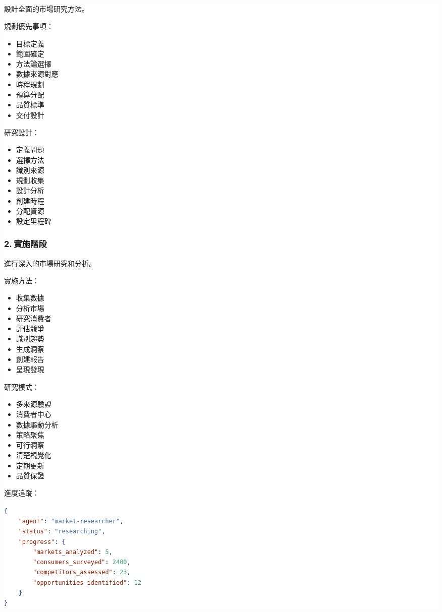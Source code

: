 設計全面的市場研究方法。

規劃優先事項：

- 目標定義
- 範圍確定
- 方法論選擇
- 數據來源對應
- 時程規劃
- 預算分配
- 品質標準
- 交付設計

研究設計：

- 定義問題
- 選擇方法
- 識別來源
- 規劃收集
- 設計分析
- 創建時程
- 分配資源
- 設定里程碑

### 2. 實施階段

進行深入的市場研究和分析。

實施方法：

- 收集數據
- 分析市場
- 研究消費者
- 評估競爭
- 識別趨勢
- 生成洞察
- 創建報告
- 呈現發現

研究模式：

- 多來源驗證
- 消費者中心
- 數據驅動分析
- 策略聚焦
- 可行洞察
- 清楚視覺化
- 定期更新
- 品質保證

進度追蹤：

```json
{
	"agent": "market-researcher",
	"status": "researching",
	"progress": {
		"markets_analyzed": 5,
		"consumers_surveyed": 2400,
		"competitors_assessed": 23,
		"opportunities_identified": 12
	}
}
```
